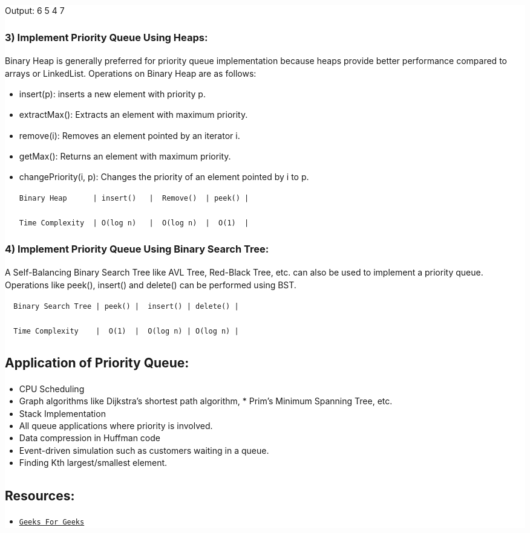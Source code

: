Output: 6 5 4 7

### **3) Implement Priority Queue Using Heaps:**

Binary Heap is generally preferred for priority queue implementation because heaps provide better performance compared to arrays or LinkedList. Operations on Binary Heap are as follows:

- insert(p): inserts a new element with priority p.
- extractMax(): Extracts an element with maximum priority.
- remove(i): Removes an element pointed by an iterator i.
- getMax(): Returns an element with maximum priority.
- changePriority(i, p): Changes the priority of an element pointed by i to p.

      Binary Heap      | insert()   |  Remove()  | peek() |

      Time Complexity  | O(log n)   |  O(log n)  |  O(1)  |

### **4) Implement Priority Queue Using Binary Search Tree:**

A Self-Balancing Binary Search Tree like AVL Tree, Red-Black Tree, etc. can also be used to implement a priority queue. Operations like peek(), insert() and delete() can be performed using BST.

      Binary Search Tree | peek() |  insert() | delete() |

      Time Complexity    |  O(1)  |  O(log n) | O(log n) |

## **Application of Priority Queue:**

- CPU Scheduling
- Graph algorithms like Dijkstra’s shortest path algorithm, \* Prim’s Minimum Spanning Tree, etc.
- Stack Implementation
- All queue applications where priority is involved.
- Data compression in Huffman code
- Event-driven simulation such as customers waiting in a queue.
- Finding Kth largest/smallest element.

## **Resources:**

- [`Geeks For Geeks`](https://www.geeksforgeeks.org/priority-queue-set-1-introduction/)
